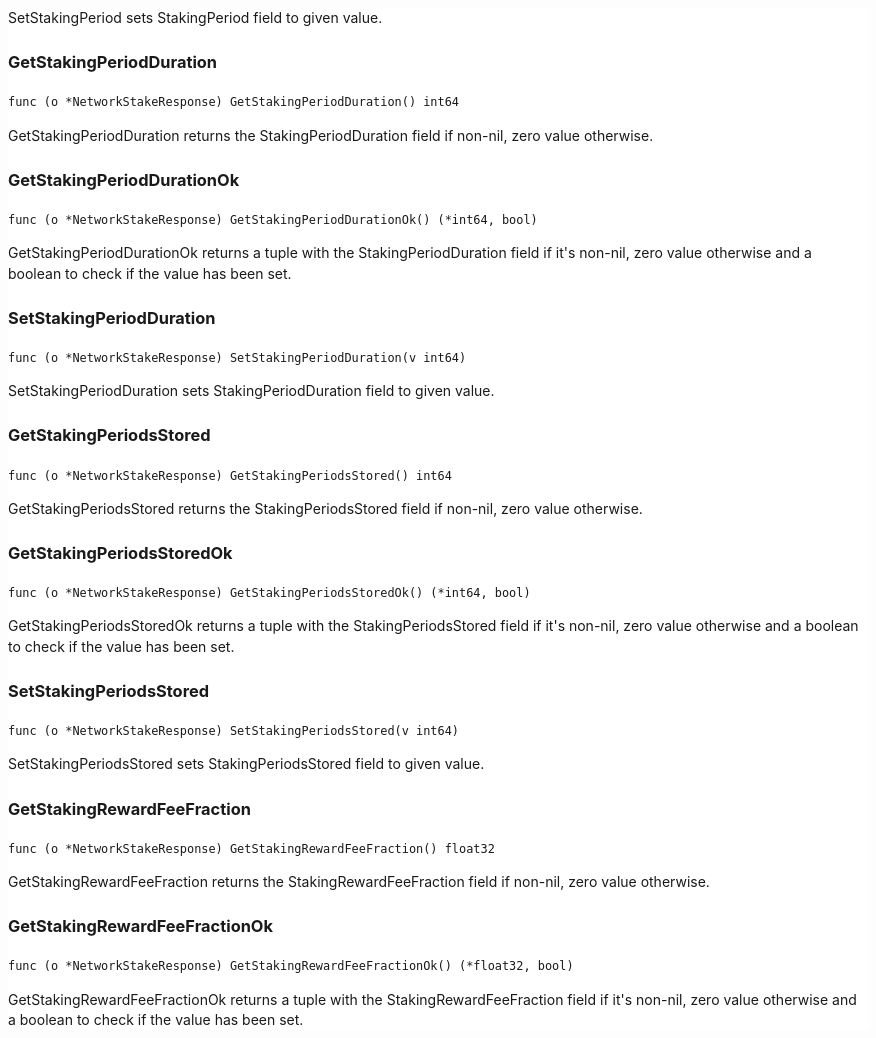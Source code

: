 SetStakingPeriod sets StakingPeriod field to given value.


### GetStakingPeriodDuration

`func (o *NetworkStakeResponse) GetStakingPeriodDuration() int64`

GetStakingPeriodDuration returns the StakingPeriodDuration field if non-nil, zero value otherwise.

### GetStakingPeriodDurationOk

`func (o *NetworkStakeResponse) GetStakingPeriodDurationOk() (*int64, bool)`

GetStakingPeriodDurationOk returns a tuple with the StakingPeriodDuration field if it's non-nil, zero value otherwise
and a boolean to check if the value has been set.

### SetStakingPeriodDuration

`func (o *NetworkStakeResponse) SetStakingPeriodDuration(v int64)`

SetStakingPeriodDuration sets StakingPeriodDuration field to given value.


### GetStakingPeriodsStored

`func (o *NetworkStakeResponse) GetStakingPeriodsStored() int64`

GetStakingPeriodsStored returns the StakingPeriodsStored field if non-nil, zero value otherwise.

### GetStakingPeriodsStoredOk

`func (o *NetworkStakeResponse) GetStakingPeriodsStoredOk() (*int64, bool)`

GetStakingPeriodsStoredOk returns a tuple with the StakingPeriodsStored field if it's non-nil, zero value otherwise
and a boolean to check if the value has been set.

### SetStakingPeriodsStored

`func (o *NetworkStakeResponse) SetStakingPeriodsStored(v int64)`

SetStakingPeriodsStored sets StakingPeriodsStored field to given value.


### GetStakingRewardFeeFraction

`func (o *NetworkStakeResponse) GetStakingRewardFeeFraction() float32`

GetStakingRewardFeeFraction returns the StakingRewardFeeFraction field if non-nil, zero value otherwise.

### GetStakingRewardFeeFractionOk

`func (o *NetworkStakeResponse) GetStakingRewardFeeFractionOk() (*float32, bool)`

GetStakingRewardFeeFractionOk returns a tuple with the StakingRewardFeeFraction field if it's non-nil, zero value otherwise
and a boolean to check if the value has been set.
